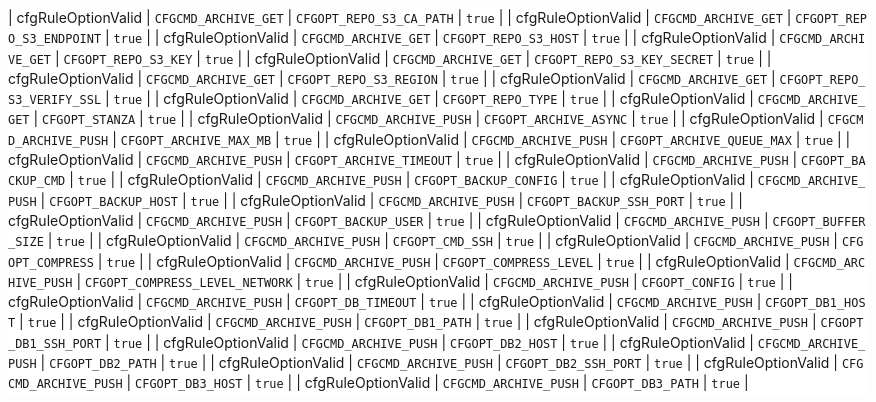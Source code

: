 | cfgRuleOptionValid | `CFGCMD_ARCHIVE_GET` | `CFGOPT_REPO_S3_CA_PATH` | `true` |
| cfgRuleOptionValid | `CFGCMD_ARCHIVE_GET` | `CFGOPT_REPO_S3_ENDPOINT` | `true` |
| cfgRuleOptionValid | `CFGCMD_ARCHIVE_GET` | `CFGOPT_REPO_S3_HOST` | `true` |
| cfgRuleOptionValid | `CFGCMD_ARCHIVE_GET` | `CFGOPT_REPO_S3_KEY` | `true` |
| cfgRuleOptionValid | `CFGCMD_ARCHIVE_GET` | `CFGOPT_REPO_S3_KEY_SECRET` | `true` |
| cfgRuleOptionValid | `CFGCMD_ARCHIVE_GET` | `CFGOPT_REPO_S3_REGION` | `true` |
| cfgRuleOptionValid | `CFGCMD_ARCHIVE_GET` | `CFGOPT_REPO_S3_VERIFY_SSL` | `true` |
| cfgRuleOptionValid | `CFGCMD_ARCHIVE_GET` | `CFGOPT_REPO_TYPE` | `true` |
| cfgRuleOptionValid | `CFGCMD_ARCHIVE_GET` | `CFGOPT_STANZA` | `true` |
| cfgRuleOptionValid | `CFGCMD_ARCHIVE_PUSH` | `CFGOPT_ARCHIVE_ASYNC` | `true` |
| cfgRuleOptionValid | `CFGCMD_ARCHIVE_PUSH` | `CFGOPT_ARCHIVE_MAX_MB` | `true` |
| cfgRuleOptionValid | `CFGCMD_ARCHIVE_PUSH` | `CFGOPT_ARCHIVE_QUEUE_MAX` | `true` |
| cfgRuleOptionValid | `CFGCMD_ARCHIVE_PUSH` | `CFGOPT_ARCHIVE_TIMEOUT` | `true` |
| cfgRuleOptionValid | `CFGCMD_ARCHIVE_PUSH` | `CFGOPT_BACKUP_CMD` | `true` |
| cfgRuleOptionValid | `CFGCMD_ARCHIVE_PUSH` | `CFGOPT_BACKUP_CONFIG` | `true` |
| cfgRuleOptionValid | `CFGCMD_ARCHIVE_PUSH` | `CFGOPT_BACKUP_HOST` | `true` |
| cfgRuleOptionValid | `CFGCMD_ARCHIVE_PUSH` | `CFGOPT_BACKUP_SSH_PORT` | `true` |
| cfgRuleOptionValid | `CFGCMD_ARCHIVE_PUSH` | `CFGOPT_BACKUP_USER` | `true` |
| cfgRuleOptionValid | `CFGCMD_ARCHIVE_PUSH` | `CFGOPT_BUFFER_SIZE` | `true` |
| cfgRuleOptionValid | `CFGCMD_ARCHIVE_PUSH` | `CFGOPT_CMD_SSH` | `true` |
| cfgRuleOptionValid | `CFGCMD_ARCHIVE_PUSH` | `CFGOPT_COMPRESS` | `true` |
| cfgRuleOptionValid | `CFGCMD_ARCHIVE_PUSH` | `CFGOPT_COMPRESS_LEVEL` | `true` |
| cfgRuleOptionValid | `CFGCMD_ARCHIVE_PUSH` | `CFGOPT_COMPRESS_LEVEL_NETWORK` | `true` |
| cfgRuleOptionValid | `CFGCMD_ARCHIVE_PUSH` | `CFGOPT_CONFIG` | `true` |
| cfgRuleOptionValid | `CFGCMD_ARCHIVE_PUSH` | `CFGOPT_DB_TIMEOUT` | `true` |
| cfgRuleOptionValid | `CFGCMD_ARCHIVE_PUSH` | `CFGOPT_DB1_HOST` | `true` |
| cfgRuleOptionValid | `CFGCMD_ARCHIVE_PUSH` | `CFGOPT_DB1_PATH` | `true` |
| cfgRuleOptionValid | `CFGCMD_ARCHIVE_PUSH` | `CFGOPT_DB1_SSH_PORT` | `true` |
| cfgRuleOptionValid | `CFGCMD_ARCHIVE_PUSH` | `CFGOPT_DB2_HOST` | `true` |
| cfgRuleOptionValid | `CFGCMD_ARCHIVE_PUSH` | `CFGOPT_DB2_PATH` | `true` |
| cfgRuleOptionValid | `CFGCMD_ARCHIVE_PUSH` | `CFGOPT_DB2_SSH_PORT` | `true` |
| cfgRuleOptionValid | `CFGCMD_ARCHIVE_PUSH` | `CFGOPT_DB3_HOST` | `true` |
| cfgRuleOptionValid | `CFGCMD_ARCHIVE_PUSH` | `CFGOPT_DB3_PATH` | `true` |
